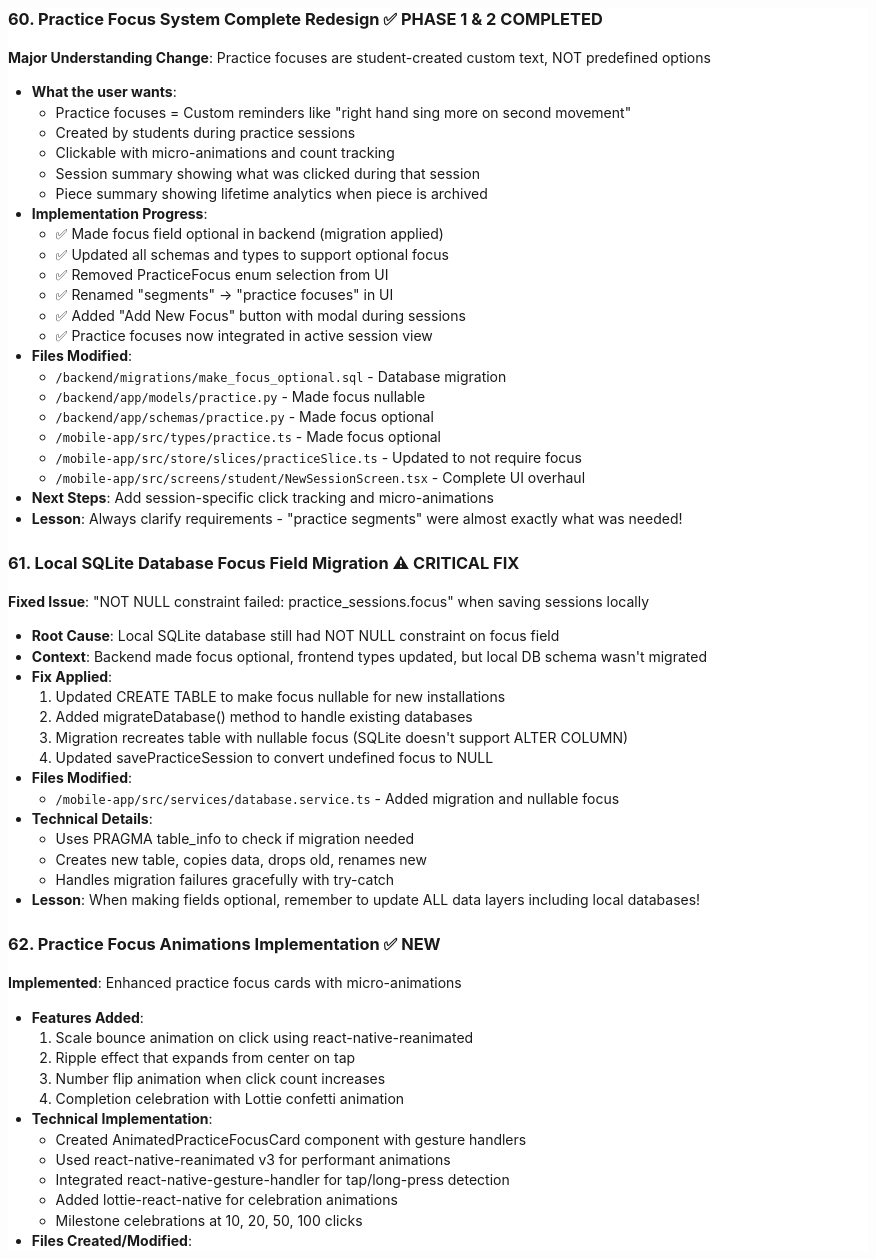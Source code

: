 ### 60. Practice Focus System Complete Redesign ✅ PHASE 1 & 2 COMPLETED
**Major Understanding Change**: Practice focuses are student-created custom text, NOT predefined options
- **What the user wants**:
  - Practice focuses = Custom reminders like "right hand sing more on second movement"
  - Created by students during practice sessions
  - Clickable with micro-animations and count tracking
  - Session summary showing what was clicked during that session
  - Piece summary showing lifetime analytics when piece is archived
- **Implementation Progress**:
  - ✅ Made focus field optional in backend (migration applied)
  - ✅ Updated all schemas and types to support optional focus
  - ✅ Removed PracticeFocus enum selection from UI
  - ✅ Renamed "segments" → "practice focuses" in UI
  - ✅ Added "Add New Focus" button with modal during sessions
  - ✅ Practice focuses now integrated in active session view
- **Files Modified**:
  - `/backend/migrations/make_focus_optional.sql` - Database migration
  - `/backend/app/models/practice.py` - Made focus nullable
  - `/backend/app/schemas/practice.py` - Made focus optional
  - `/mobile-app/src/types/practice.ts` - Made focus optional
  - `/mobile-app/src/store/slices/practiceSlice.ts` - Updated to not require focus
  - `/mobile-app/src/screens/student/NewSessionScreen.tsx` - Complete UI overhaul
- **Next Steps**: Add session-specific click tracking and micro-animations
- **Lesson**: Always clarify requirements - "practice segments" were almost exactly what was needed!

### 61. Local SQLite Database Focus Field Migration ⚠️ CRITICAL FIX
**Fixed Issue**: "NOT NULL constraint failed: practice_sessions.focus" when saving sessions locally
- **Root Cause**: Local SQLite database still had NOT NULL constraint on focus field
- **Context**: Backend made focus optional, frontend types updated, but local DB schema wasn't migrated
- **Fix Applied**:
  1. Updated CREATE TABLE to make focus nullable for new installations
  2. Added migrateDatabase() method to handle existing databases
  3. Migration recreates table with nullable focus (SQLite doesn't support ALTER COLUMN)
  4. Updated savePracticeSession to convert undefined focus to NULL
- **Files Modified**:
  - `/mobile-app/src/services/database.service.ts` - Added migration and nullable focus
- **Technical Details**:
  - Uses PRAGMA table_info to check if migration needed
  - Creates new table, copies data, drops old, renames new
  - Handles migration failures gracefully with try-catch
- **Lesson**: When making fields optional, remember to update ALL data layers including local databases!

### 62. Practice Focus Animations Implementation ✅ NEW
**Implemented**: Enhanced practice focus cards with micro-animations
- **Features Added**:
  1. Scale bounce animation on click using react-native-reanimated
  2. Ripple effect that expands from center on tap
  3. Number flip animation when click count increases
  4. Completion celebration with Lottie confetti animation
- **Technical Implementation**:
  - Created AnimatedPracticeFocusCard component with gesture handlers
  - Used react-native-reanimated v3 for performant animations
  - Integrated react-native-gesture-handler for tap/long-press detection
  - Added lottie-react-native for celebration animations
  - Milestone celebrations at 10, 20, 50, 100 clicks
- **Files Created/Modified**: